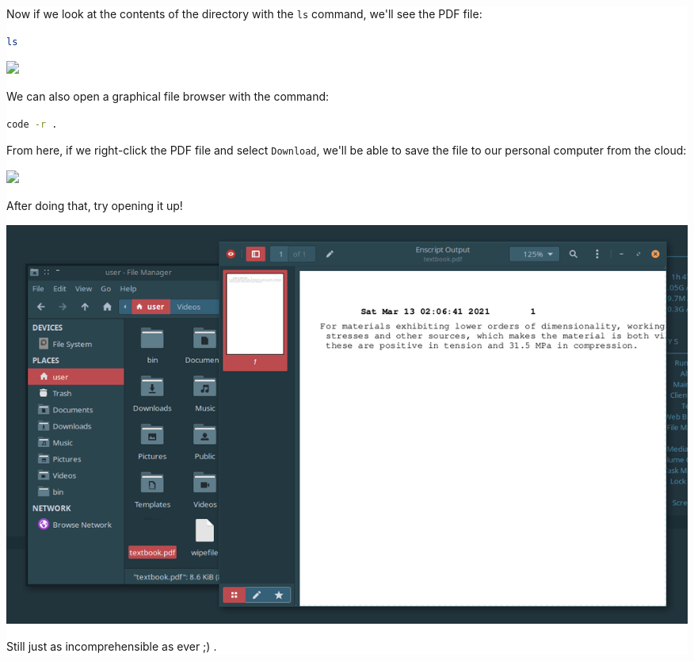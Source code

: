 Now if we look at the contents of the directory with the `ls` command, we'll see the PDF file:

```bash
ls
```

![](../img/vs-pdf-ls.png)

We can also open a graphical file browser with the command:

```bash
code -r .
```

From here, if we right-click the PDF file and select `Download`, we'll be able to save the file to our personal computer from the cloud:

![](../img/vs-pdf-download.png)

After doing that, try opening it up!

![pdf_yay](../img/pdf_yay.png)

Still just as incomprehensible as ever ;) .
